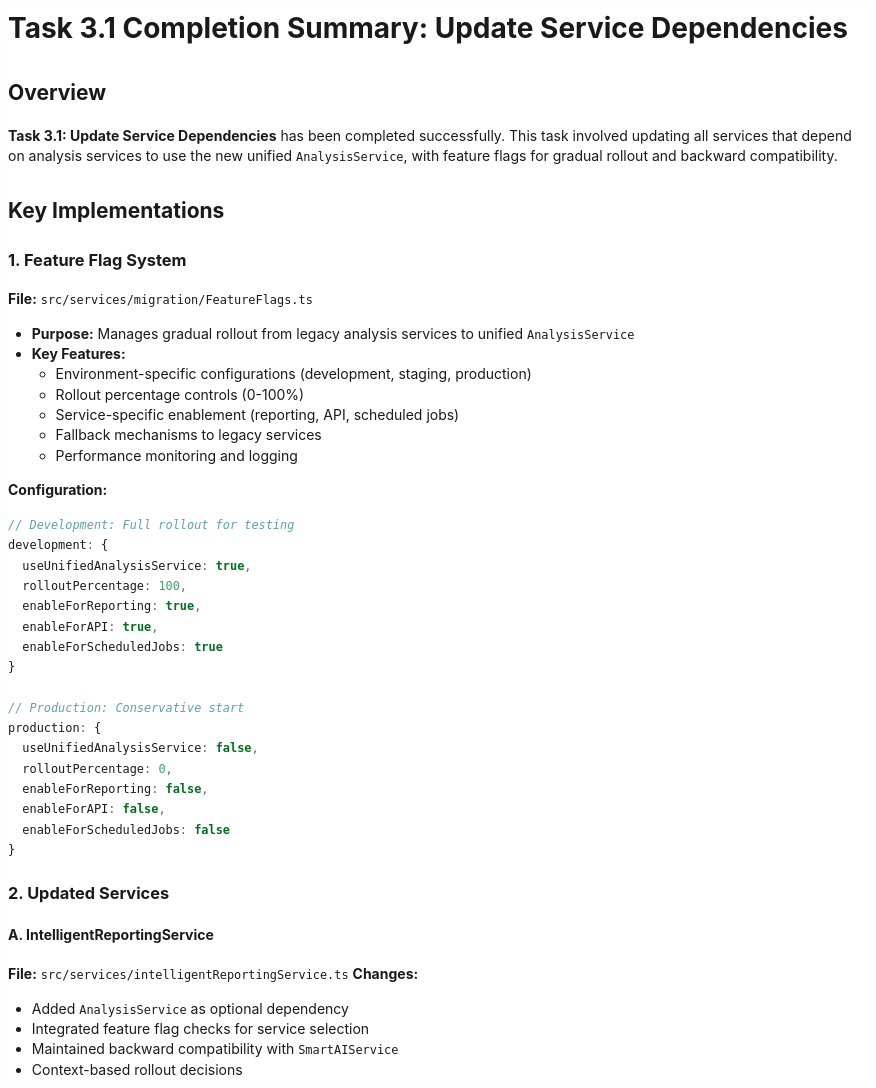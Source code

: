 # Task 3.1 Completion Summary: Update Service Dependencies

## Overview
**Task 3.1: Update Service Dependencies** has been completed successfully. This task involved updating all services that depend on analysis services to use the new unified `AnalysisService`, with feature flags for gradual rollout and backward compatibility.

## Key Implementations

### 1. Feature Flag System
**File:** `src/services/migration/FeatureFlags.ts`

- **Purpose:** Manages gradual rollout from legacy analysis services to unified `AnalysisService`
- **Key Features:**
  - Environment-specific configurations (development, staging, production)
  - Rollout percentage controls (0-100%)
  - Service-specific enablement (reporting, API, scheduled jobs)
  - Fallback mechanisms to legacy services
  - Performance monitoring and logging

**Configuration:**
```typescript
// Development: Full rollout for testing
development: {
  useUnifiedAnalysisService: true,
  rolloutPercentage: 100,
  enableForReporting: true,
  enableForAPI: true,
  enableForScheduledJobs: true
}

// Production: Conservative start
production: {
  useUnifiedAnalysisService: false,
  rolloutPercentage: 0,
  enableForReporting: false,
  enableForAPI: false,
  enableForScheduledJobs: false
}
```

### 2. Updated Services

#### A. IntelligentReportingService
**File:** `src/services/intelligentReportingService.ts`
**Changes:**
- Added `AnalysisService` as optional dependency
- Integrated feature flag checks for service selection
- Maintained backward compatibility with `SmartAIService`
- Context-based rollout decisions
